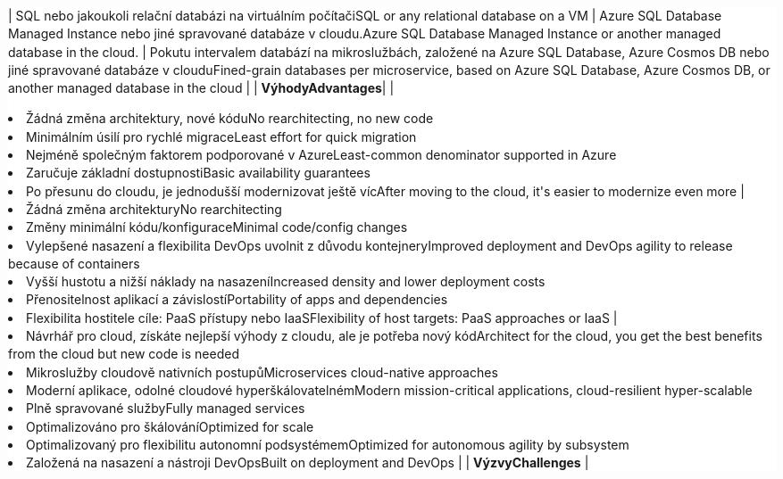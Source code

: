 | <span data-ttu-id="9864c-187">SQL nebo jakoukoli relační databázi na virtuálním počítači</span><span class="sxs-lookup"><span data-stu-id="9864c-187">SQL or any relational database on a VM</span></span> | <span data-ttu-id="9864c-188">Azure SQL Database Managed Instance nebo jiné spravované databáze v cloudu.</span><span class="sxs-lookup"><span data-stu-id="9864c-188">Azure SQL Database Managed Instance or another managed database in the cloud.</span></span> | <span data-ttu-id="9864c-189">Pokutu intervalem databází na mikroslužbách, založené na Azure SQL Database, Azure Cosmos DB nebo jiné spravované databáze v cloudu</span><span class="sxs-lookup"><span data-stu-id="9864c-189">Fined-grain databases per microservice, based on Azure SQL Database, Azure Cosmos DB, or another managed database in the cloud</span></span> |
| <span data-ttu-id="9864c-190">**Výhody**</span><span class="sxs-lookup"><span data-stu-id="9864c-190">**Advantages**</span></span>|
| <li><span data-ttu-id="9864c-191">Žádná změna architektury, nové kódu</span><span class="sxs-lookup"><span data-stu-id="9864c-191">No rearchitecting, no new code</span></span> <li> <span data-ttu-id="9864c-192">Minimálním úsilí pro rychlé migrace</span><span class="sxs-lookup"><span data-stu-id="9864c-192">Least effort for quick migration</span></span> <li> <span data-ttu-id="9864c-193">Nejméně společným faktorem podporované v Azure</span><span class="sxs-lookup"><span data-stu-id="9864c-193">Least-common denominator supported in Azure</span></span> <li> <span data-ttu-id="9864c-194">Zaručuje základní dostupnosti</span><span class="sxs-lookup"><span data-stu-id="9864c-194">Basic availability guarantees</span></span> <li> <span data-ttu-id="9864c-195">Po přesunu do cloudu, je jednodušší modernizovat ještě víc</span><span class="sxs-lookup"><span data-stu-id="9864c-195">After moving to the cloud, it's easier to modernize even more</span></span> | <li> <span data-ttu-id="9864c-196">Žádná změna architektury</span><span class="sxs-lookup"><span data-stu-id="9864c-196">No rearchitecting</span></span> <li> <span data-ttu-id="9864c-197">Změny minimální kódu/konfigurace</span><span class="sxs-lookup"><span data-stu-id="9864c-197">Minimal code/config changes</span></span> <li> <span data-ttu-id="9864c-198">Vylepšené nasazení a flexibilita DevOps uvolnit z důvodu kontejnery</span><span class="sxs-lookup"><span data-stu-id="9864c-198">Improved deployment and DevOps agility to release because of containers</span></span> <li> <span data-ttu-id="9864c-199">Vyšší hustotu a nižší náklady na nasazení</span><span class="sxs-lookup"><span data-stu-id="9864c-199">Increased density and lower deployment costs</span></span> <li> <span data-ttu-id="9864c-200">Přenositelnost aplikací a závislostí</span><span class="sxs-lookup"><span data-stu-id="9864c-200">Portability of apps and dependencies</span></span> <li> <span data-ttu-id="9864c-201">Flexibilita hostitele cíle: PaaS přístupy nebo IaaS</span><span class="sxs-lookup"><span data-stu-id="9864c-201">Flexibility of host targets: PaaS approaches or IaaS</span></span> | <li> <span data-ttu-id="9864c-202">Návrhář pro cloud, získáte nejlepší výhody z cloudu, ale je potřeba nový kód</span><span class="sxs-lookup"><span data-stu-id="9864c-202">Architect for the cloud, you get the best benefits from the cloud but new code is needed</span></span> <li> <span data-ttu-id="9864c-203">Mikroslužby cloudově nativních postupů</span><span class="sxs-lookup"><span data-stu-id="9864c-203">Microservices cloud-native approaches</span></span> <li> <span data-ttu-id="9864c-204">Moderní aplikace, odolné cloudové hyperškálovatelném</span><span class="sxs-lookup"><span data-stu-id="9864c-204">Modern mission-critical applications, cloud-resilient hyper-scalable</span></span> <li> <span data-ttu-id="9864c-205">Plně spravované služby</span><span class="sxs-lookup"><span data-stu-id="9864c-205">Fully managed services</span></span> <li> <span data-ttu-id="9864c-206">Optimalizováno pro škálování</span><span class="sxs-lookup"><span data-stu-id="9864c-206">Optimized for scale</span></span> <li> <span data-ttu-id="9864c-207">Optimalizovaný pro flexibilitu autonomní podsystémem</span><span class="sxs-lookup"><span data-stu-id="9864c-207">Optimized for autonomous agility by subsystem</span></span> <li> <span data-ttu-id="9864c-208">Založená na nasazení a nástroji DevOps</span><span class="sxs-lookup"><span data-stu-id="9864c-208">Built on deployment and DevOps</span></span> |
| <span data-ttu-id="9864c-209">**Výzvy**</span><span class="sxs-lookup"><span data-stu-id="9864c-209">**Challenges**</span></span> |